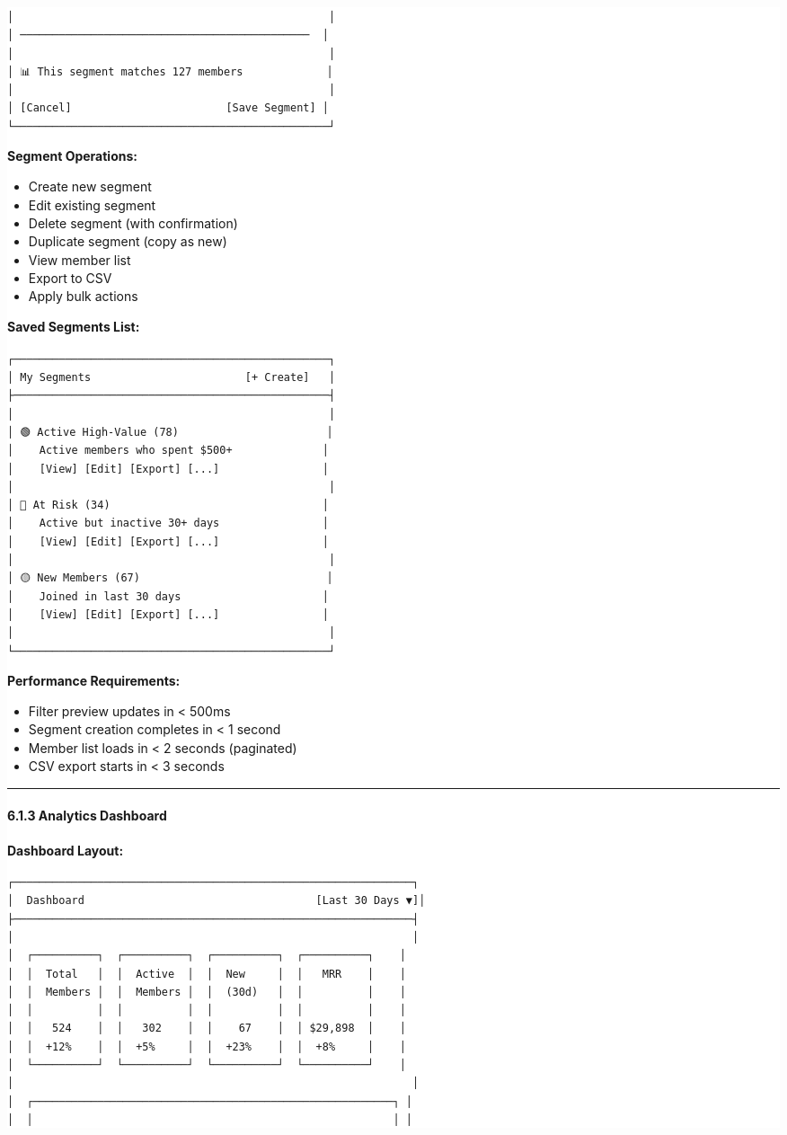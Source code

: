 ```
│                                                 │
│ ─────────────────────────────────────────────  │
│                                                 │
│ 📊 This segment matches 127 members             │
│                                                 │
│ [Cancel]                        [Save Segment] │
└─────────────────────────────────────────────────┘
```

**Segment Operations:**
- Create new segment
- Edit existing segment
- Delete segment (with confirmation)
- Duplicate segment (copy as new)
- View member list
- Export to CSV
- Apply bulk actions

**Saved Segments List:**
```
┌─────────────────────────────────────────────────┐
│ My Segments                        [+ Create]   │
├─────────────────────────────────────────────────┤
│                                                 │
│ 🟢 Active High-Value (78)                       │
│    Active members who spent $500+              │
│    [View] [Edit] [Export] [...]                │
│                                                 │
│ 🔴 At Risk (34)                                 │
│    Active but inactive 30+ days                │
│    [View] [Edit] [Export] [...]                │
│                                                 │
│ 🟡 New Members (67)                             │
│    Joined in last 30 days                      │
│    [View] [Edit] [Export] [...]                │
│                                                 │
└─────────────────────────────────────────────────┘
```

**Performance Requirements:**
- Filter preview updates in < 500ms
- Segment creation completes in < 1 second
- Member list loads in < 2 seconds (paginated)
- CSV export starts in < 3 seconds

---

#### 6.1.3 Analytics Dashboard

**Dashboard Layout:**

```
┌──────────────────────────────────────────────────────────────┐
│  Dashboard                                    [Last 30 Days ▼]│
├──────────────────────────────────────────────────────────────┤
│                                                              │
│  ┌──────────┐  ┌──────────┐  ┌──────────┐  ┌──────────┐    │
│  │  Total   │  │  Active  │  │  New     │  │   MRR    │    │
│  │  Members │  │  Members │  │  (30d)   │  │          │    │
│  │          │  │          │  │          │  │          │    │
│  │   524    │  │   302    │  │    67    │  │ $29,898  │    │
│  │  +12%    │  │  +5%     │  │  +23%    │  │  +8%     │    │
│  └──────────┘  └──────────┘  └──────────┘  └──────────┘    │
│                                                              │
│  ┌────────────────────────────────────────────────────────┐ │
│  │                                                        │ │
```